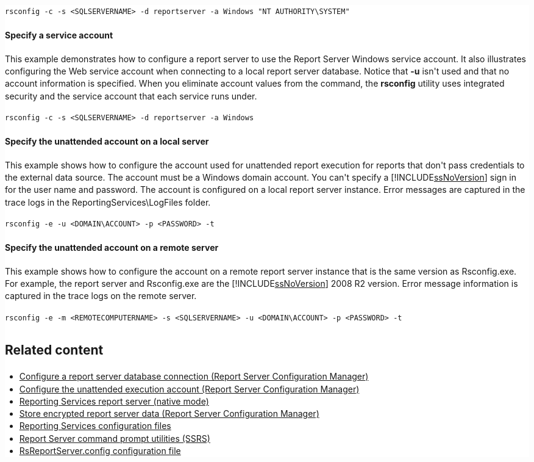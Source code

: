 ```  
rsconfig -c -s <SQLSERVERNAME> -d reportserver -a Windows "NT AUTHORITY\SYSTEM"  
```  
  
#### Specify a service account  
 This example demonstrates how to configure a report server to use the Report Server Windows service account. It also illustrates configuring the Web service account when connecting to a local report server database. Notice that **-u** isn't used and that no account information is specified. When you eliminate account values from the command, the **rsconfig** utility uses integrated security and the service account that each service runs under.  
  
```  
rsconfig -c -s <SQLSERVERNAME> -d reportserver -a Windows  
```  
  
#### Specify the unattended account on a local server  
 This example shows how to configure the account used for unattended report execution for reports that don't pass credentials to the external data source. The account must be a Windows domain account. You can't specify a [!INCLUDE[ssNoVersion](../../includes/ssnoversion-md.md)] sign in for the user name and password. The account is configured on a local report server instance. Error messages are captured in the trace logs in the ReportingServices\LogFiles folder.  
  
```  
rsconfig -e -u <DOMAIN\ACCOUNT> -p <PASSWORD> -t  
```  
  
#### Specify the unattended account on a remote server  
 This example shows how to configure the account on a remote report server instance that is the same version as Rsconfig.exe. For example, the report server and Rsconfig.exe are the [!INCLUDE[ssNoVersion](../../includes/ssnoversion-md.md)] 2008 R2 version. Error message information is captured in the trace logs on the remote server.  
  
```  
rsconfig -e -m <REMOTECOMPUTERNAME> -s <SQLSERVERNAME> -u <DOMAIN\ACCOUNT> -p <PASSWORD> -t  
```  
  
## Related content

- [Configure a report server database connection  &#40;Report Server Configuration Manager&#41;](../../reporting-services/install-windows/configure-a-report-server-database-connection-ssrs-configuration-manager.md)
- [Configure the unattended execution account &#40;Report Server Configuration Manager&#41;](../../reporting-services/install-windows/configure-the-unattended-execution-account-ssrs-configuration-manager.md)
- [Reporting Services report server &#40;native mode&#41;](../../reporting-services/report-server/reporting-services-report-server-native-mode.md)
- [Store encrypted report server data &#40;Report Server Configuration Manager&#41;](../../reporting-services/install-windows/ssrs-encryption-keys-store-encrypted-report-server-data.md)
- [Reporting Services configuration files](../../reporting-services/report-server/reporting-services-configuration-files.md)
- [Report Server command prompt utilities &#40;SSRS&#41;](../../reporting-services/tools/report-server-command-prompt-utilities-ssrs.md)
- [RsReportServer.config configuration file](../../reporting-services/report-server/rsreportserver-config-configuration-file.md)
